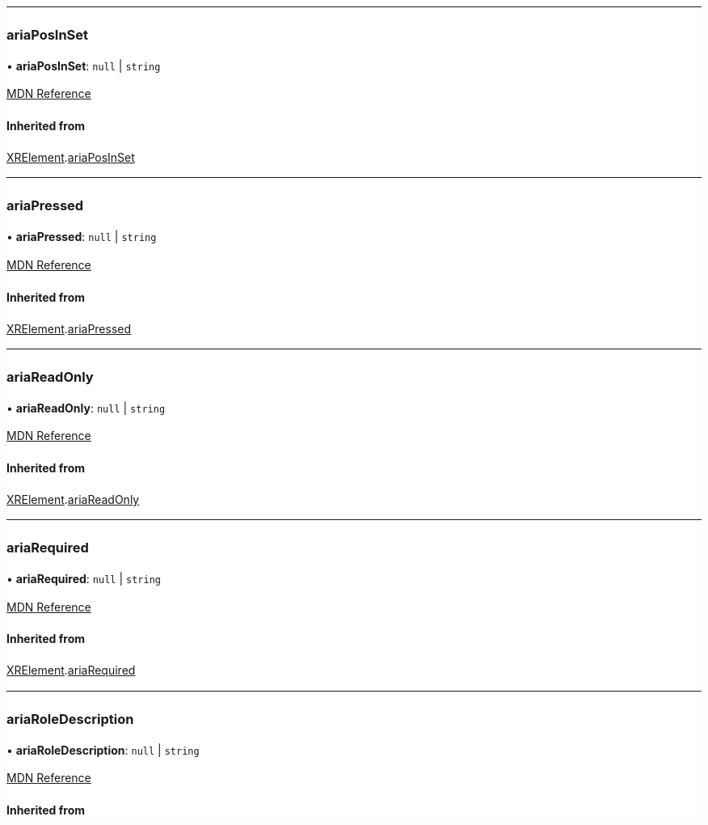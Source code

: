 ___

### ariaPosInSet

• **ariaPosInSet**: ``null`` \| `string`

[MDN Reference](https://developer.mozilla.org/docs/Web/API/Element/ariaPosInSet)

#### Inherited from

[XRElement](XRElement.md).[ariaPosInSet](XRElement.md#ariaposinset)

___

### ariaPressed

• **ariaPressed**: ``null`` \| `string`

[MDN Reference](https://developer.mozilla.org/docs/Web/API/Element/ariaPressed)

#### Inherited from

[XRElement](XRElement.md).[ariaPressed](XRElement.md#ariapressed)

___

### ariaReadOnly

• **ariaReadOnly**: ``null`` \| `string`

[MDN Reference](https://developer.mozilla.org/docs/Web/API/Element/ariaReadOnly)

#### Inherited from

[XRElement](XRElement.md).[ariaReadOnly](XRElement.md#ariareadonly)

___

### ariaRequired

• **ariaRequired**: ``null`` \| `string`

[MDN Reference](https://developer.mozilla.org/docs/Web/API/Element/ariaRequired)

#### Inherited from

[XRElement](XRElement.md).[ariaRequired](XRElement.md#ariarequired)

___

### ariaRoleDescription

• **ariaRoleDescription**: ``null`` \| `string`

[MDN Reference](https://developer.mozilla.org/docs/Web/API/Element/ariaRoleDescription)

#### Inherited from
